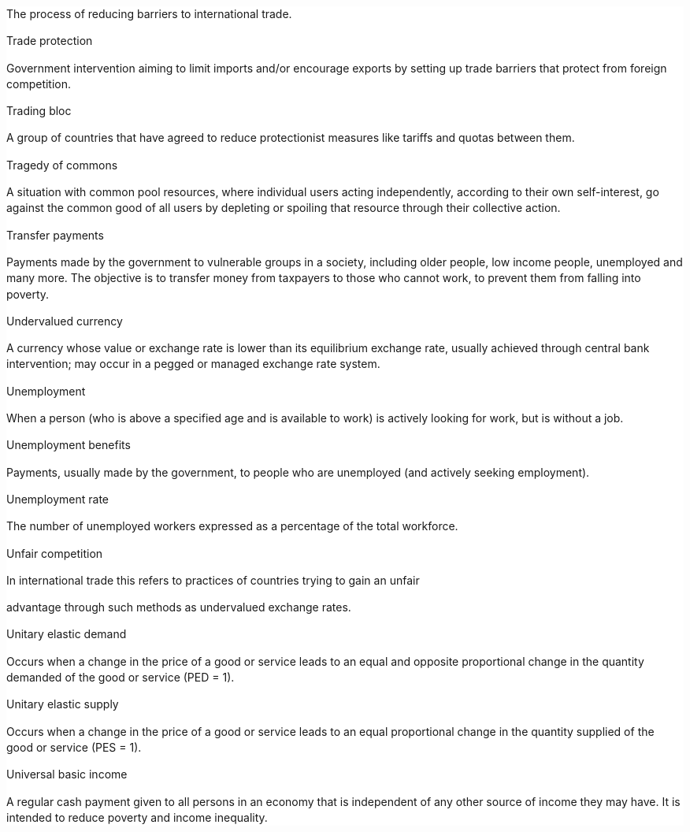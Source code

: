 The process of reducing barriers to international trade.

Trade protection

Government intervention aiming to limit imports and/or encourage exports by setting up trade barriers that protect from foreign competition.

Trading bloc

A group of countries that have agreed to reduce protectionist measures like tariffs and quotas between them.

Tragedy of commons

A situation with common pool resources, where individual users acting independently, according to their own self-interest, go against the common good of all users by depleting or spoiling that resource through their collective action.

Transfer payments

Payments made by the government to vulnerable groups in a society, including older people, low income people, unemployed and many more. The objective is to transfer money from taxpayers to those who cannot work, to prevent them from falling into poverty.

Undervalued currency

A currency whose value or exchange rate is lower than its equilibrium exchange rate, usually achieved through central bank intervention; may occur in a pegged or managed exchange rate system.

Unemployment

When a person (who is above a specified age and is available to work) is actively looking for work, but is without a job.

Unemployment benefits

Payments, usually made by the government, to people who are unemployed (and actively seeking employment).

Unemployment rate

The number of unemployed workers expressed as a percentage of the total workforce.

Unfair competition

In international trade this refers to practices of countries trying to gain an unfair

advantage through such methods as undervalued exchange rates.

Unitary elastic demand

Occurs when a change in the price of a good or service leads to an equal and opposite proportional change in the quantity demanded of the good or service (PED = 1).

Unitary elastic supply

Occurs when a change in the price of a good or service leads to an equal proportional change in the quantity supplied of the good or service (PES = 1).

Universal basic income

A regular cash payment given to all persons in an economy that is independent of any other source of income they may have. It is intended to reduce poverty and income inequality.

